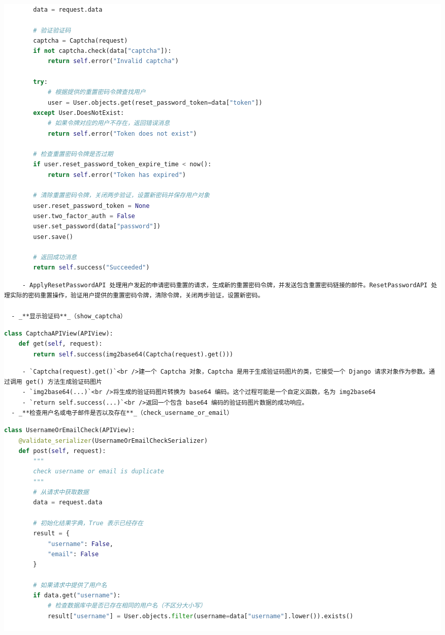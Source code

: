 ```python
        data = request.data
        
        # 验证验证码
        captcha = Captcha(request)
        if not captcha.check(data["captcha"]):
            return self.error("Invalid captcha")
        
        try:
            # 根据提供的重置密码令牌查找用户
            user = User.objects.get(reset_password_token=data["token"])
        except User.DoesNotExist:
            # 如果令牌对应的用户不存在，返回错误消息
            return self.error("Token does not exist")
        
        # 检查重置密码令牌是否过期
        if user.reset_password_token_expire_time < now():
            return self.error("Token has expired")
        
        # 清除重置密码令牌，关闭两步验证，设置新密码并保存用户对象
        user.reset_password_token = None
        user.two_factor_auth = False
        user.set_password(data["password"])
        user.save()
        
        # 返回成功消息
        return self.success("Succeeded")

```

         - ApplyResetPasswordAPI 处理用户发起的申请密码重置的请求，生成新的重置密码令牌，并发送包含重置密码链接的邮件。ResetPasswordAPI 处理实际的密码重置操作，验证用户提供的重置密码令牌，清除令牌，关闭两步验证，设置新密码。

      - _**显示验证码**_（show_captcha）
```python
class CaptchaAPIView(APIView):
    def get(self, request):
        return self.success(img2base64(Captcha(request).get()))
```

         - `Captcha(request).get()`<br />建一个 Captcha 对象，Captcha 是用于生成验证码图片的类，它接受一个 Django 请求对象作为参数。通过调用 get() 方法生成验证码图片
         - `img2base64(...)`<br />将生成的验证码图片转换为 base64 编码。这个过程可能是一个自定义函数，名为 img2base64
         - `return self.success(...)`<br />返回一个包含 base64 编码的验证码图片数据的成功响应。
      - _**检查用户名或电子邮件是否以及存在**_（check_username_or_email）
```python
class UsernameOrEmailCheck(APIView):
    @validate_serializer(UsernameOrEmailCheckSerializer)
    def post(self, request):
        """
        check username or email is duplicate
        """
        # 从请求中获取数据
        data = request.data
        
        # 初始化结果字典，True 表示已经存在
        result = {
            "username": False,
            "email": False
        }
        
        # 如果请求中提供了用户名
        if data.get("username"):
            # 检查数据库中是否已存在相同的用户名（不区分大小写）
            result["username"] = User.objects.filter(username=data["username"].lower()).exists()
        
```